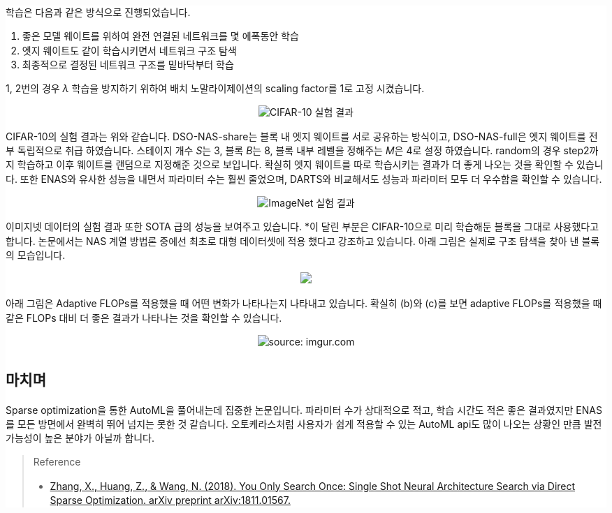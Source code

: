 학습은 다음과 같은 방식으로 진행되었습니다.

1. 좋은 모델 웨이트를 위하여 완전 연결된 네트워크를 몇 에폭동안 학습
2. 엣지 웨이트도 같이 학습시키면서 네트워크 구조 탐색
3. 최종적으로 결정된 네트워크 구조를 밑바닥부터 학습

1, 2번의 경우 $\lambda$ 학습을 방지하기 위하여 배치 노말라이제이션의 scaling factor를 1로 고정 시켰습니다.  



<div align='center'>
<img src="https://i.imgur.com/hmIiZrv.png" title="CIFAR-10 실험 결과" />
</div>

CIFAR-10의 실험 결과는 위와 같습니다. DSO-NAS-share는 블록 내 엣지 웨이트를 서로 공유하는 방식이고, DSO-NAS-full은 엣지 웨이트를 전부 독립적으로 취급 하였습니다. 스테이지 개수 $S$는 3, 블록 $B$는 8, 블록 내부 레벨을 정해주는 $M$은 4로 설정 하였습니다. random의 경우 step2까지 학습하고 이후 웨이트를 랜덤으로 지정해준 것으로 보입니다. 확실히 엣지 웨이트를 따로 학습시키는 결과가 더 좋게 나오는 것을 확인할 수 있습니다. 또한 ENAS와 유사한 성능을 내면서 파라미터 수는 훨씬 줄었으며, DARTS와 비교해서도 성능과 파라미터 모두 더 우수함을 확인할 수 있습니다. 

<div align='center'>
<img src="https://i.imgur.com/e78TyOU.png" title="ImageNet 실험 결과" />
</div>

이미지넷 데이터의 실험 결과 또한 SOTA 급의 성능을 보여주고 있습니다. *이 달린 부분은 CIFAR-10으로 미리 학습해둔 블록을 그대로 사용했다고 합니다. 논문에서는 NAS 계열 방법론 중에선 최초로 대형 데이터셋에 적용 했다고 강조하고 있습니다. 아래 그림은 실제로 구조 탐색을 찾아 낸 블록의 모습입니다.

<div align='center'>
<img src="https://i.imgur.com/rCQNsQf.png" />
</div>


아래 그림은 Adaptive FLOPs를 적용했을 때 어떤 변화가 나타나는지 나타내고 있습니다. 확실히 (b)와 (c)를 보면 adaptive FLOPs를 적용했을 때 같은 FLOPs 대비 더 좋은 결과가 나타나는 것을 확인할 수 있습니다. 

<div align='center'>
<img src="https://i.imgur.com/biaLwdq.png" title="source: imgur.com" />
</div>

## 마치며

 Sparse optimization을 통한 AutoML을 풀어내는데 집중한 논문입니다. 파라미터 수가 상대적으로 적고, 학습 시간도 적은 좋은 결과였지만 ENAS를 모든 방면에서 완벽히 뛰어 넘지는 못한 것 같습니다. 오토케라스처럼 사용자가 쉽게 적용할 수 있는 AutoML api도 많이 나오는 상황인 만큼 발전 가능성이 높은 분야가 아닐까 합니다.

> Reference
> * [Zhang, X., Huang, Z., & Wang, N. (2018). You Only Search Once: Single Shot Neural Architecture Search via Direct Sparse Optimization. arXiv preprint arXiv:1811.01567.](https://arxiv.org/pdf/1811.01567.pdf)



